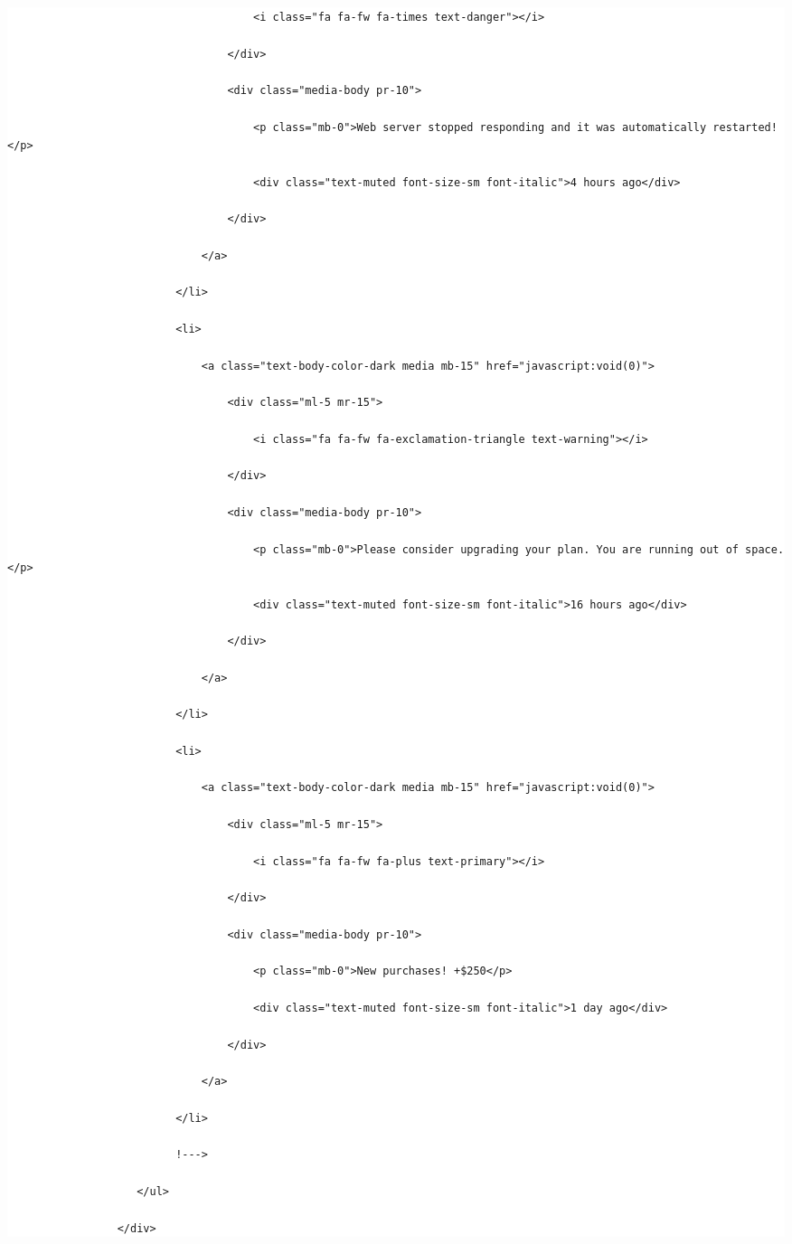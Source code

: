                                           <i class="fa fa-fw fa-times text-danger"></i>

                                      </div>

                                      <div class="media-body pr-10">

                                          <p class="mb-0">Web server stopped responding and it was automatically restarted!</p>

                                          <div class="text-muted font-size-sm font-italic">4 hours ago</div>

                                      </div>

                                  </a>

                              </li>

                              <li>

                                  <a class="text-body-color-dark media mb-15" href="javascript:void(0)">

                                      <div class="ml-5 mr-15">

                                          <i class="fa fa-fw fa-exclamation-triangle text-warning"></i>

                                      </div>

                                      <div class="media-body pr-10">

                                          <p class="mb-0">Please consider upgrading your plan. You are running out of space.</p>

                                          <div class="text-muted font-size-sm font-italic">16 hours ago</div>

                                      </div>

                                  </a>

                              </li>

                              <li>

                                  <a class="text-body-color-dark media mb-15" href="javascript:void(0)">

                                      <div class="ml-5 mr-15">

                                          <i class="fa fa-fw fa-plus text-primary"></i>

                                      </div>

                                      <div class="media-body pr-10">

                                          <p class="mb-0">New purchases! +$250</p>

                                          <div class="text-muted font-size-sm font-italic">1 day ago</div>

                                      </div>

                                  </a>

                              </li>

                              !--->

                        </ul>

                     </div>
